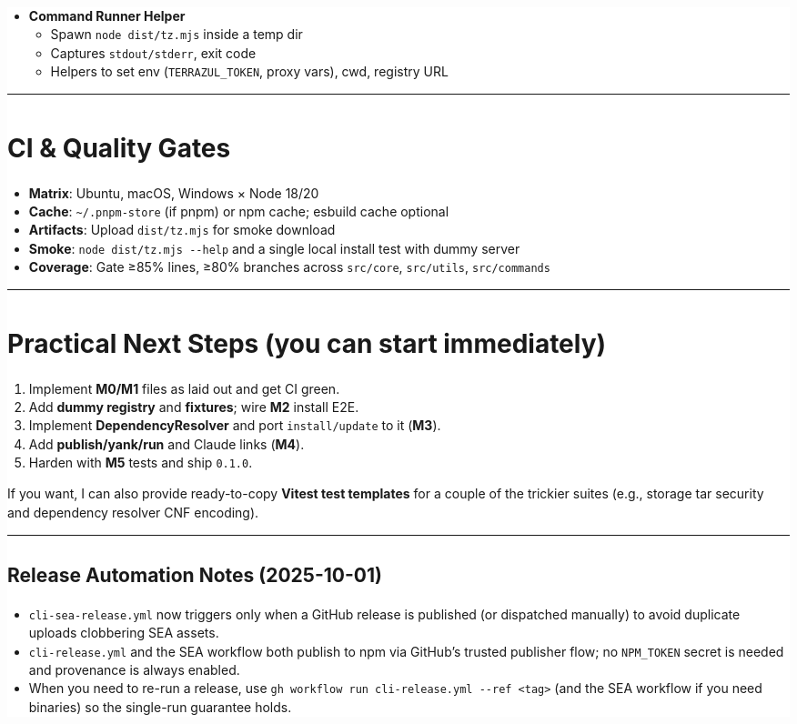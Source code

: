 - **Command Runner Helper**
  - Spawn `node dist/tz.mjs` inside a temp dir
  - Captures `stdout/stderr`, exit code
  - Helpers to set env (`TERRAZUL_TOKEN`, proxy vars), cwd, registry URL

---

# CI & Quality Gates

- **Matrix**: Ubuntu, macOS, Windows × Node 18/20
- **Cache**: `~/.pnpm-store` (if pnpm) or npm cache; esbuild cache optional
- **Artifacts**: Upload `dist/tz.mjs` for smoke download
- **Smoke**: `node dist/tz.mjs --help` and a single local install test with dummy server
- **Coverage**: Gate ≥85% lines, ≥80% branches across `src/core`, `src/utils`, `src/commands`

---

# Practical Next Steps (you can start immediately)

1. Implement **M0/M1** files as laid out and get CI green.
2. Add **dummy registry** and **fixtures**; wire **M2** install E2E.
3. Implement **DependencyResolver** and port `install/update` to it (**M3**).
4. Add **publish/yank/run** and Claude links (**M4**).
5. Harden with **M5** tests and ship `0.1.0`.

If you want, I can also provide ready-to-copy **Vitest test templates** for a couple of the trickier suites (e.g., storage tar security and dependency resolver CNF encoding).

---

## Release Automation Notes (2025-10-01)

- `cli-sea-release.yml` now triggers only when a GitHub release is published (or dispatched manually) to avoid duplicate uploads clobbering SEA assets.
- `cli-release.yml` and the SEA workflow both publish to npm via GitHub’s trusted publisher flow; no `NPM_TOKEN` secret is needed and provenance is always enabled.
- When you need to re-run a release, use `gh workflow run cli-release.yml --ref <tag>` (and the SEA workflow if you need binaries) so the single-run guarantee holds.
